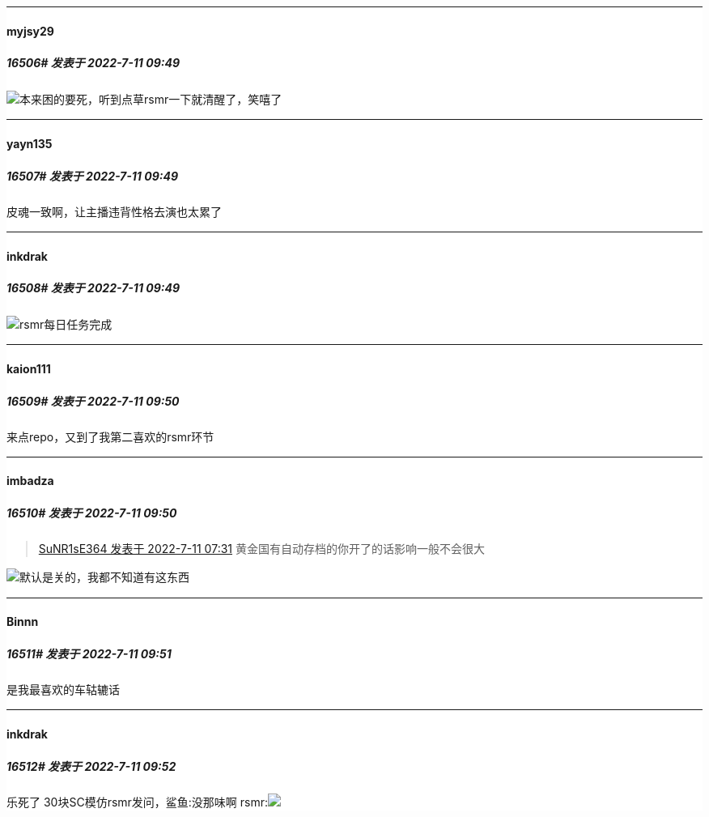 *****

####  myjsy29  
##### 16506#       发表于 2022-7-11 09:49

<img src="https://static.saraba1st.com/image/smiley/face2017/161.png" referrerpolicy="no-referrer">本来困的要死，听到点草rsmr一下就清醒了，笑嘻了

*****

####  yayn135  
##### 16507#       发表于 2022-7-11 09:49

皮魂一致啊，让主播违背性格去演也太累了

*****

####  inkdrak  
##### 16508#       发表于 2022-7-11 09:49

<img src="https://static.saraba1st.com/image/smiley/face2017/067.png" referrerpolicy="no-referrer">rsmr每日任务完成

*****

####  kaion111  
##### 16509#       发表于 2022-7-11 09:50

来点repo，又到了我第二喜欢的rsmr环节

*****

####  imbadza  
##### 16510#       发表于 2022-7-11 09:50

<blockquote><a href="httphttps://bbs.saraba1st.com/2b/forum.php?mod=redirect&amp;goto=findpost&amp;pid=56602239&amp;ptid=2077541" target="_blank">SuNR1sE364 发表于 2022-7-11 07:31</a>
黄金国有自动存档的你开了的话影响一般不会很大</blockquote>
<img src="https://static.saraba1st.com/image/smiley/face2017/003.png" referrerpolicy="no-referrer">默认是关的，我都不知道有这东西

*****

####  Binnn  
##### 16511#       发表于 2022-7-11 09:51

是我最喜欢的车轱辘话

*****

####  inkdrak  
##### 16512#       发表于 2022-7-11 09:52

乐死了
30块SC模仿rsmr发问，鲨鱼:没那味啊
rsmr:<img src="https://p.sda1.dev/6/1cfd8e4f4a0224e5e518728f865e791e/IMG_20220711_095208.jpg" referrerpolicy="no-referrer">
